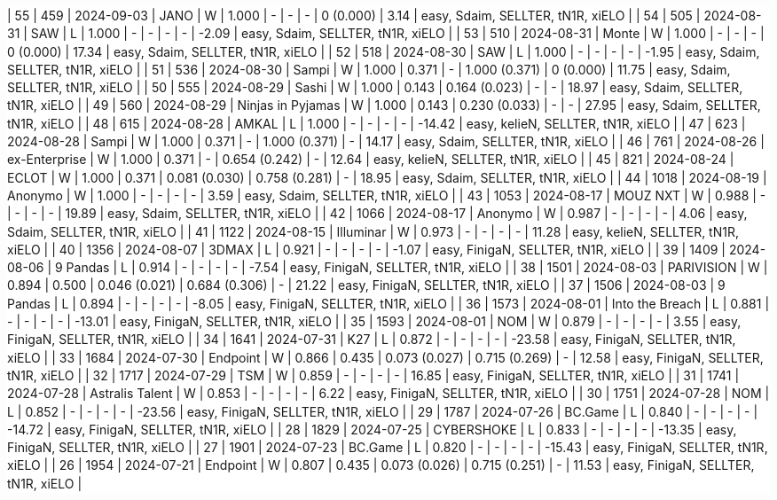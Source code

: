 |           55 |      459 | 2024-09-03 | JANO              | W   | 1.000      | -            | -                | -                | 0 (0.000) |     3.14 | easy, Sdaim, SELLTER, tN1R, xiELO    |
|           54 |      505 | 2024-08-31 | SAW               | L   | 1.000      | -            | -                | -                | -         |    -2.09 | easy, Sdaim, SELLTER, tN1R, xiELO    |
|           53 |      510 | 2024-08-31 | Monte             | W   | 1.000      | -            | -                | -                | 0 (0.000) |    17.34 | easy, Sdaim, SELLTER, tN1R, xiELO    |
|           52 |      518 | 2024-08-30 | SAW               | L   | 1.000      | -            | -                | -                | -         |    -1.95 | easy, Sdaim, SELLTER, tN1R, xiELO    |
|           51 |      536 | 2024-08-30 | Sampi             | W   | 1.000      | 0.371        | -                | 1.000 (0.371)    | 0 (0.000) |    11.75 | easy, Sdaim, SELLTER, tN1R, xiELO    |
|           50 |      555 | 2024-08-29 | Sashi             | W   | 1.000      | 0.143        | 0.164 (0.023)    | -                | -         |    18.97 | easy, Sdaim, SELLTER, tN1R, xiELO    |
|           49 |      560 | 2024-08-29 | Ninjas in Pyjamas | W   | 1.000      | 0.143        | 0.230 (0.033)    | -                | -         |    27.95 | easy, Sdaim, SELLTER, tN1R, xiELO    |
|           48 |      615 | 2024-08-28 | AMKAL             | L   | 1.000      | -            | -                | -                | -         |   -14.42 | easy, kelieN, SELLTER, tN1R, xiELO   |
|           47 |      623 | 2024-08-28 | Sampi             | W   | 1.000      | 0.371        | -                | 1.000 (0.371)    | -         |    14.17 | easy, Sdaim, SELLTER, tN1R, xiELO    |
|           46 |      761 | 2024-08-26 | ex-Enterprise     | W   | 1.000      | 0.371        | -                | 0.654 (0.242)    | -         |    12.64 | easy, kelieN, SELLTER, tN1R, xiELO   |
|           45 |      821 | 2024-08-24 | ECLOT             | W   | 1.000      | 0.371        | 0.081 (0.030)    | 0.758 (0.281)    | -         |    18.95 | easy, Sdaim, SELLTER, tN1R, xiELO    |
|           44 |     1018 | 2024-08-19 | Anonymo           | W   | 1.000      | -            | -                | -                | -         |     3.59 | easy, Sdaim, SELLTER, tN1R, xiELO    |
|           43 |     1053 | 2024-08-17 | MOUZ NXT          | W   | 0.988      | -            | -                | -                | -         |    19.89 | easy, Sdaim, SELLTER, tN1R, xiELO    |
|           42 |     1066 | 2024-08-17 | Anonymo           | W   | 0.987      | -            | -                | -                | -         |     4.06 | easy, Sdaim, SELLTER, tN1R, xiELO    |
|           41 |     1122 | 2024-08-15 | Illuminar         | W   | 0.973      | -            | -                | -                | -         |    11.28 | easy, kelieN, SELLTER, tN1R, xiELO   |
|           40 |     1356 | 2024-08-07 | 3DMAX             | L   | 0.921      | -            | -                | -                | -         |    -1.07 | easy, FinigaN, SELLTER, tN1R, xiELO  |
|           39 |     1409 | 2024-08-06 | 9 Pandas          | L   | 0.914      | -            | -                | -                | -         |    -7.54 | easy, FinigaN, SELLTER, tN1R, xiELO  |
|           38 |     1501 | 2024-08-03 | PARIVISION        | W   | 0.894      | 0.500        | 0.046 (0.021)    | 0.684 (0.306)    | -         |    21.22 | easy, FinigaN, SELLTER, tN1R, xiELO  |
|           37 |     1506 | 2024-08-03 | 9 Pandas          | L   | 0.894      | -            | -                | -                | -         |    -8.05 | easy, FinigaN, SELLTER, tN1R, xiELO  |
|           36 |     1573 | 2024-08-01 | Into the Breach   | L   | 0.881      | -            | -                | -                | -         |   -13.01 | easy, FinigaN, SELLTER, tN1R, xiELO  |
|           35 |     1593 | 2024-08-01 | NOM               | W   | 0.879      | -            | -                | -                | -         |     3.55 | easy, FinigaN, SELLTER, tN1R, xiELO  |
|           34 |     1641 | 2024-07-31 | K27               | L   | 0.872      | -            | -                | -                | -         |   -23.58 | easy, FinigaN, SELLTER, tN1R, xiELO  |
|           33 |     1684 | 2024-07-30 | Endpoint          | W   | 0.866      | 0.435        | 0.073 (0.027)    | 0.715 (0.269)    | -         |    12.58 | easy, FinigaN, SELLTER, tN1R, xiELO  |
|           32 |     1717 | 2024-07-29 | TSM               | W   | 0.859      | -            | -                | -                | -         |    16.85 | easy, FinigaN, SELLTER, tN1R, xiELO  |
|           31 |     1741 | 2024-07-28 | Astralis Talent   | W   | 0.853      | -            | -                | -                | -         |     6.22 | easy, FinigaN, SELLTER, tN1R, xiELO  |
|           30 |     1751 | 2024-07-28 | NOM               | L   | 0.852      | -            | -                | -                | -         |   -23.56 | easy, FinigaN, SELLTER, tN1R, xiELO  |
|           29 |     1787 | 2024-07-26 | BC.Game           | L   | 0.840      | -            | -                | -                | -         |   -14.72 | easy, FinigaN, SELLTER, tN1R, xiELO  |
|           28 |     1829 | 2024-07-25 | CYBERSHOKE        | L   | 0.833      | -            | -                | -                | -         |   -13.35 | easy, FinigaN, SELLTER, tN1R, xiELO  |
|           27 |     1901 | 2024-07-23 | BC.Game           | L   | 0.820      | -            | -                | -                | -         |   -15.43 | easy, FinigaN, SELLTER, tN1R, xiELO  |
|           26 |     1954 | 2024-07-21 | Endpoint          | W   | 0.807      | 0.435        | 0.073 (0.026)    | 0.715 (0.251)    | -         |    11.53 | easy, FinigaN, SELLTER, tN1R, xiELO  |